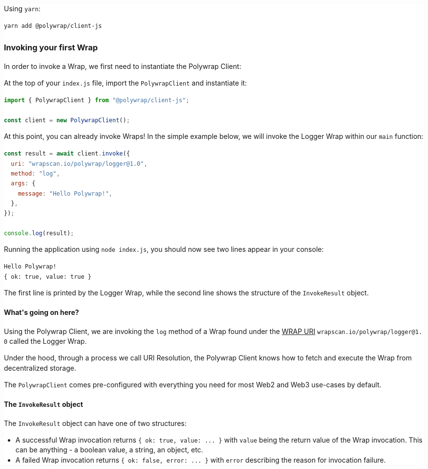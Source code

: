 Using `yarn`:
```
yarn add @polywrap/client-js
```

### Invoking your first Wrap

In order to invoke a Wrap, we first need to instantiate the Polywrap Client:

At the top of your `index.js` file, import the `PolywrapClient` and instantiate it:

```javascript title="index.js"
import { PolywrapClient } from "@polywrap/client-js";

const client = new PolywrapClient();
```

At this point, you can already invoke Wraps! In the simple example below, we will invoke the Logger Wrap within our `main` function:

```javascript
const result = await client.invoke({
  uri: "wrapscan.io/polywrap/logger@1.0",
  method: "log",
  args: {
    message: "Hello Polywrap!",
  },
});

console.log(result);
```

Running the application using `node index.js`, you should now see two lines appear in your console:

```
Hello Polywrap!
{ ok: true, value: true }
```

The first line is printed by the Logger Wrap, while the second line shows the structure of the `InvokeResult` object.

#### What's going on here?

Using the Polywrap Client, we are invoking the `log` method of a Wrap found under the [WRAP URI](/concepts/uris) `wrapscan.io/polywrap/logger@1.0` called the Logger Wrap.

Under the hood, through a process we call URI Resolution, the Polywrap Client knows how to fetch and execute the Wrap from decentralized storage.

The `PolywrapClient` comes pre-configured with everything you need for most Web2 and Web3 use-cases by default.

#### The `InvokeResult` object

The `InvokeResult` object can have one of two structures:

- A successful Wrap invocation returns `{ ok: true, value: ... }` with `value` being the return value of the Wrap invocation. This can be anything - a boolean value, a string, an object, etc.
- A failed Wrap invocation returns `{ ok: false, error: ... }` with `error` describing the reason for invocation failure.
